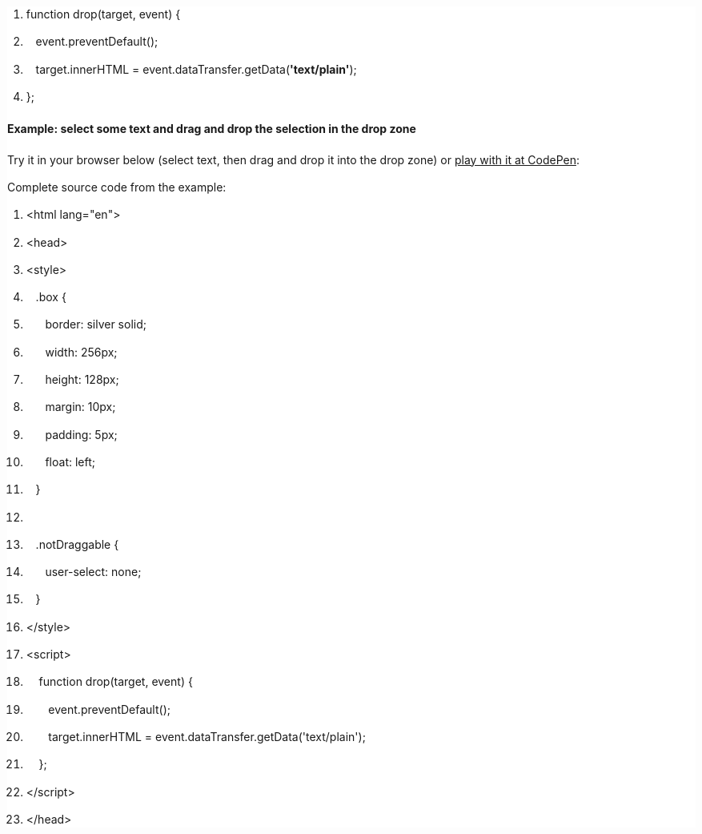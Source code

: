 1.  function drop(target, event) {

2.     event.preventDefault();

3.   
     target.innerHTML = event.dataTransfer.getData(**\'text/plain\'**);

4.  };

#### Example: select some text and drag and drop the selection in the drop zone

Try it in your browser below (select text, then drag and drop it into
the drop zone) or [play with it at
CodePen](https://codepen.io/w3devcampus/pen/vNYXyR):

Complete source code from the example:

1.  \<html lang=\"en\"\>

2.  \<head\>

3.  \<style\>

4.     .box {

5.        border: silver solid;

6.        width: 256px;

7.        height: 128px;

8.        margin: 10px;

9.        padding: 5px;

10.       float: left;

11.    }

12. 

13.    .notDraggable {

14.       user-select: none;

15.    }

16. \</style\>

17. \<script\>

18.     function drop(target, event) {

19.        event.preventDefault();

20.      
     target.innerHTML = event.dataTransfer.getData(\'text/plain\');

21.     };

22. \</script\>

23. \</head\>
